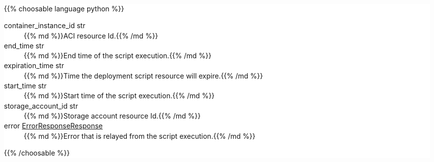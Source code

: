 {{% choosable language python %}}
<dl class="resources-properties"><dt class="property-required"
            title="Required">
        <span id="container_instance_id_python">
<a href="#container_instance_id_python" style="color: inherit; text-decoration: inherit;">container_<wbr>instance_<wbr>id</a>
</span>
        <span class="property-indicator"></span>
        <span class="property-type">str</span>
    </dt>
    <dd>{{% md %}}ACI resource Id.{{% /md %}}</dd><dt class="property-required"
            title="Required">
        <span id="end_time_python">
<a href="#end_time_python" style="color: inherit; text-decoration: inherit;">end_<wbr>time</a>
</span>
        <span class="property-indicator"></span>
        <span class="property-type">str</span>
    </dt>
    <dd>{{% md %}}End time of the script execution.{{% /md %}}</dd><dt class="property-required"
            title="Required">
        <span id="expiration_time_python">
<a href="#expiration_time_python" style="color: inherit; text-decoration: inherit;">expiration_<wbr>time</a>
</span>
        <span class="property-indicator"></span>
        <span class="property-type">str</span>
    </dt>
    <dd>{{% md %}}Time the deployment script resource will expire.{{% /md %}}</dd><dt class="property-required"
            title="Required">
        <span id="start_time_python">
<a href="#start_time_python" style="color: inherit; text-decoration: inherit;">start_<wbr>time</a>
</span>
        <span class="property-indicator"></span>
        <span class="property-type">str</span>
    </dt>
    <dd>{{% md %}}Start time of the script execution.{{% /md %}}</dd><dt class="property-required"
            title="Required">
        <span id="storage_account_id_python">
<a href="#storage_account_id_python" style="color: inherit; text-decoration: inherit;">storage_<wbr>account_<wbr>id</a>
</span>
        <span class="property-indicator"></span>
        <span class="property-type">str</span>
    </dt>
    <dd>{{% md %}}Storage account resource Id.{{% /md %}}</dd><dt class="property-optional"
            title="Optional">
        <span id="error_python">
<a href="#error_python" style="color: inherit; text-decoration: inherit;">error</a>
</span>
        <span class="property-indicator"></span>
        <span class="property-type"><a href="#errorresponseresponse">Error<wbr>Response<wbr>Response</a></span>
    </dt>
    <dd>{{% md %}}Error that is relayed from the script execution.{{% /md %}}</dd></dl>
{{% /choosable %}}
